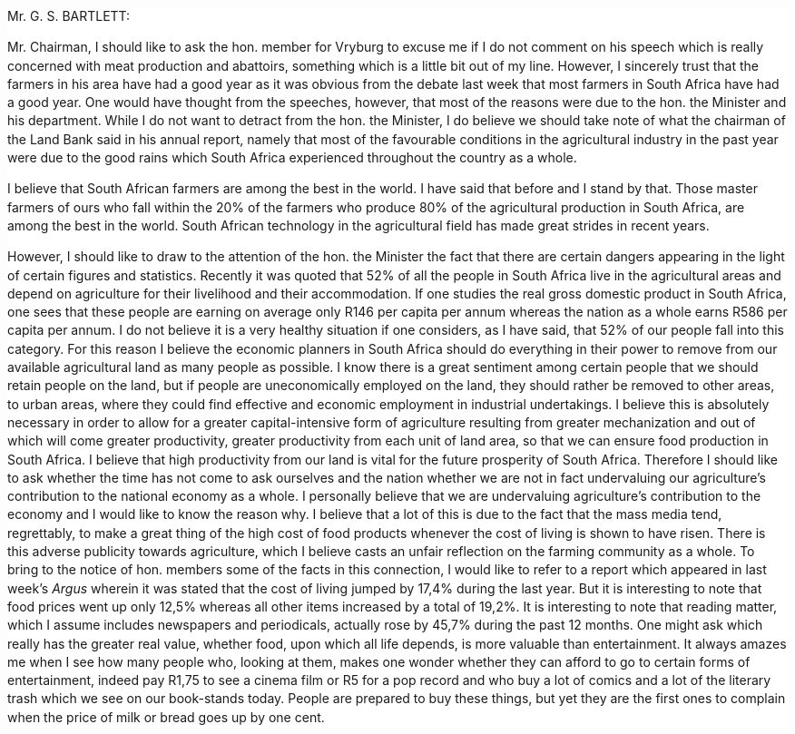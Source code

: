 </speech>

<speech by="#bartlett">

<from>Mr. <person refersTo="hansard_za">G. S. BARTLETT</person>:</from>

<p>Mr. Chairman, I should like to ask the hon. member for Vryburg to excuse me if I do not comment on his speech which is really concerned with meat production and abattoirs, something which is a little bit out of my line. However, I sincerely trust that the farmers in his area have had a good year as it was obvious from the debate last week that most farmers in South Africa have had a good year. One would have thought from the speeches, however, that most of the reasons were due to the hon. the Minister and his department. While I do not want to detract from the hon. the Minister, I do believe we should take note of what the chairman of the Land Bank said in his annual report, namely that most of the favourable conditions in the agricultural industry in the past year were due to the good rains which South Africa experienced throughout the country as a whole.</p>

<p>I believe that South African farmers are among the best in the world. I have said that before and I stand by that. Those master farmers of ours who fall within the 20% of the farmers who produce 80% of the agricultural production in South Africa, are among the best in the world. South African technology in the agricultural field has made great strides in recent years.</p>

<p>However, I should like to draw to the attention of the hon. the Minister the fact that there are certain dangers appearing in the light of certain figures and statistics. Recently it was quoted that 52% of all the people in South Africa live in the agricultural areas and depend on agriculture for their livelihood and their accommodation. If one studies the real gross domestic product in South Africa, one sees that these people are earning on average only <span class="col_8221-8222" refersTo="page_0021"/>R146 per capita per annum whereas the nation as a whole earns R586 per capita per annum. I do not believe it is a very healthy situation if one considers, as I have said, that 52% of our people fall into this category. For this reason I believe the economic planners in South Africa should do everything in their power to remove from our available agricultural land as many people as possible. I know there is a great sentiment among certain people that we should retain people on the land, but if people are uneconomically employed on the land, they should rather be removed to other areas, to urban areas, where they could find effective and economic employment in industrial undertakings. I believe this is absolutely necessary in order to allow for a greater capital-intensive form of agriculture resulting from greater mechanization and out of which will come greater productivity, greater productivity from each unit of land area, so that we can ensure food production in South Africa. I believe that high productivity from our land is vital for the future prosperity of South Africa. Therefore I should like to ask whether the time has not come to ask ourselves and the nation whether we are not in fact undervaluing our agriculture&#x2019;s contribution to the national economy as a whole. I personally believe that we are undervaluing agriculture&#x2019;s contribution to the economy and I would like to know the reason why. I believe that a lot of this is due to the fact that the mass media tend, regrettably, to make a great thing of the high cost of food products whenever the cost of living is shown to have risen. There is this adverse publicity towards agriculture, which I believe casts an unfair reflection on the farming community as a whole. To bring to the notice of hon. members some of the facts in this connection, I would like to refer to a report which appeared in last week&#x2019;s <i>Argus</i> wherein it was stated that the cost of living jumped by 17,4% during the last year. But it is interesting to note that food prices went up only 12,5% whereas all other items increased by a total of 19,2%. It is interesting to note that reading matter, which I assume includes newspapers and periodicals, actually rose by 45,7% during the past 12 months. One might ask which really has the greater real value, whether food, upon which all life depends, is more valuable than entertainment. It always amazes me when I see how many people who, looking at them, makes one wonder whether they can afford to go to certain forms of entertainment, indeed pay R1,75 to see a cinema film or R5 for a pop record and who buy a lot of comics and a lot of the literary trash which we see on our book-stands today. People are prepared to buy these things, but yet they are the first ones to complain when the price of milk or bread goes up by one cent.</p>
